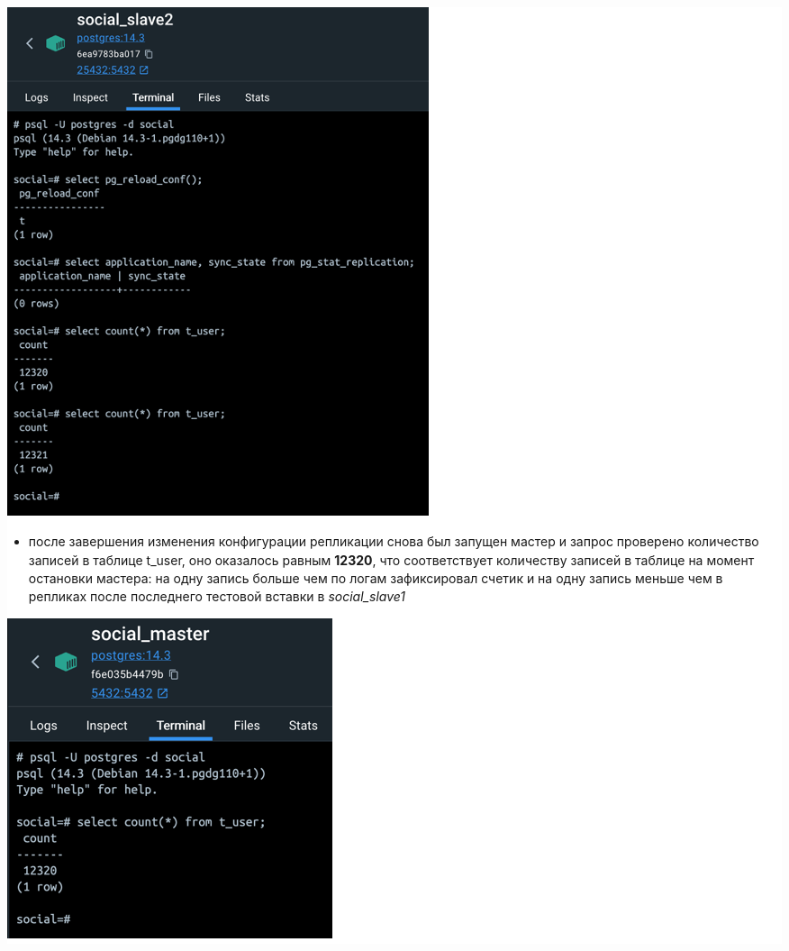 ![Alt text](./images/img_27.png "")

- после завершения изменения конфигурации репликации снова был запущен мастер и запрос проверено количество записей в таблице t_user, оно оказалось равным **12320**, что соответствует количеству записей в таблице на момент остановки мастера: на одну запись больше чем по логам зафиксировал счетик и на одну запись меньше чем в репликах после последнего тестовой вставки в _social_slave1_

![Alt text](./images/img_28.png "")
